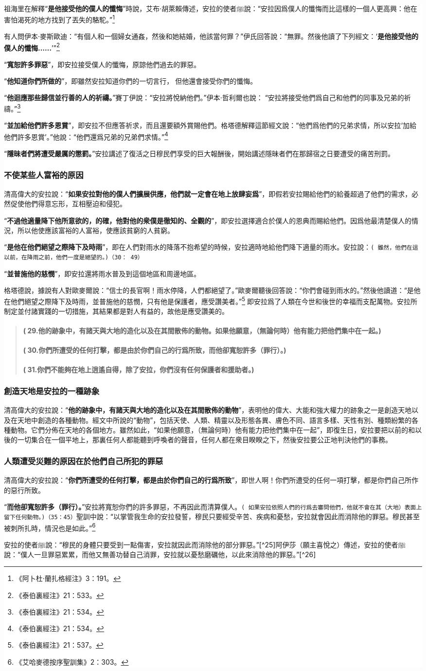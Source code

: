 祖海里在解釋“**是他接受他的僕人的懺悔**”時說，艾布·胡萊賴傳述，安拉的使者ﷺ說：“安拉因爲僕人的懺悔而比這樣的一個人更高興：他在害怕渴死的地方找到了丟失的駱駝。”[^19] 

有人問伊本·麥斯歐迪：“有個人和一個婦女通姦，然後和她結婚，他該當何罪？”伊氏回答說：“無罪。然後他讀了下列經文：‘**是他接受他的僕人的懺悔……**’”[^20] 

“**寬恕許多罪惡**”，即安拉接受僕人的懺悔，原諒他們過去的罪惡。

“**他知道你們所做的**”，即雖然安拉知道你們的一切言行， 但他還會接受你們的懺悔。

“**他迴應那些歸信並行善的人的祈禱。**”賽丁伊說：“安拉將悅納他們。”伊本·哲利爾也說： “安拉將接受他們爲自己和他們的同事及兄弟的祈禱。”[^21] 

“**並加給他們許多恩賞**”，即安拉不但應答祈求，而且還要額外賞賜他們。格塔德解釋這節經文說：“他們爲他們的兄弟求情，所以安拉‘加給他們許多恩賞’。”他說：“他們還爲兄弟的兄弟們求情。”[^22] 

“**隱昧者們將遭受嚴厲的懲罰。**”安拉講述了復活之日穆民們享受的巨大報酬後，開始講述隱昧者們在那歸宿之日要遭受的痛苦刑罰。

### 不使某些人富裕的原因

清高偉大的安拉說：“**如果安拉對他的僕人們擴展供應，他們就一定會在地上放肆妄爲**”，即假若安拉賜給他們的給養超過了他們的需求，必然促使他們得意忘形，互相壓迫和侵犯。

“**不過他適量降下他所意欲的，的確，他對他的衆僕是徹知的、全觀的**”，即安拉選擇適合於僕人的恩典而賜給他們。因爲他最清楚僕人的情況，所以他使應該富裕的人富裕，使應該貧窮的人貧窮。

“**是他在他們絕望之際降下及時雨**”，即在人們對雨水的降落不抱希望的時候，安拉適時地給他們降下適量的雨水。安拉說：`( 雖然，他們在這以前，在降雨之前，他們一度是絕望的。)（30： 49）`

“**並普施他的慈憫**”，即安拉還將雨水普及到這個地區和周邊地區。

格塔德說，據說有人對歐麥爾說：“信士的長官啊！雨水停降，人們都絕望了。”歐麥爾聽後回答說：“你們會碰到雨水的。”然後他讀道：“是他在他們絕望之際降下及時雨，並普施他的慈憫，只有他是保護者，應受讚美者。”[^23] 即安拉爲了人類在今世和後世的幸福而支配萬物。安拉所制定並付諸實踐的一切措施，其結果都是對人有益的，故他是應受讚美的。

[^18]:《穆斯林聖訓實錄》4：2103、2104。

[^19]:《阿卜杜·蘭扎格經注》3：191。

[^20]:《泰伯裏經注》21：533。

[^21]:《泰伯裏經注》21：534。

[^22]:《泰伯裏經注》21：534。

[^23]:《泰伯裏經注》21：537。

> #### ( 29.他的跡象中，有諸天與大地的造化以及在其間散佈的動物。如果他願意，（無論何時）他有能力把他們集中在一起。)
> #### ( 30.你們所遭受的任何打擊，都是由於你們自己的行爲所致，而他卻寬恕許多（罪行）。)
> #### ( 31.你們不能夠在地上逍遙自得，除了安拉，你們沒有任何保護者和援助者。)

### 創造天地是安拉的一種跡象

清高偉大的安拉說：“**他的跡象中，有諸天與大地的造化以及在其間散佈的動物**”，表明他的偉大、大能和強大權力的跡象之一是創造天地以及在天地中創造的各種動物。經文中所說的“動物”，包括天使、人類、精靈以及形態各異、膚色不同、語言多樣、天性有別、種類紛繁的各種動物。它們分佈在天地的各個地方。雖然如此，“如果他願意，（無論何時）他有能力把他們集中在一起”，即復生日，安拉要把以前的和以後的一切集合在一個平地上，那裏任何人都能聽到呼喚者的聲音，任何人都在衆目睽睽之下，然後安拉要公正地判決他們的事務。

### 人類遭受災難的原因在於他們自己所犯的罪惡

清高偉大的安拉說：“**你們所遭受的任何打擊，都是由於你們自己的行爲所致**”，即世人啊！你們所遭受的任何一項打擊，都是你們自己所作的惡行所致。

“**而他卻寬恕許多（罪行）。**”安拉將寬恕你們的許多罪惡，不再因此而清算僕人。`( 如果安拉依照人們的行爲去審問他們，他就不會在其（大地）表面上留下任何動物。)（35：45）`聖訓中說：“以掌管我生命的安拉發誓，穆民只要經受辛苦、疾病和憂愁，安拉就會因此而消除他的罪惡。穆民甚至被刺所扎時，情況也是如此。”[^24]

安拉的使者ﷺ說：“穆民的身體只要受到一點傷害，安拉就因此而消除他的部分罪惡。”[^25]阿伊莎（願主喜悅之）傳述，安拉的使者ﷺ說：“僕人一旦罪惡累累，而他又無善功替自己消罪，安拉就以憂愁磨礪他，以此來消除他的罪惡。”[^26]

[^24]:《艾哈麥德按序聖訓集》2：303。
